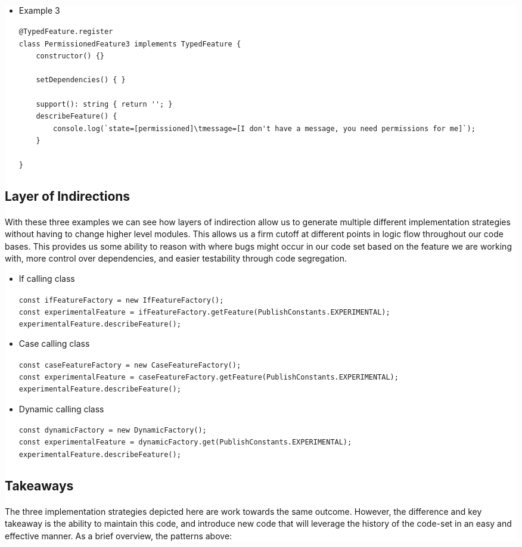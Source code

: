 - Example 3

    ```tsx
    @TypedFeature.register
    class PermissionedFeature3 implements TypedFeature {
        constructor() {}

        setDependencies() { }
        
        support(): string { return ''; }
        describeFeature() {
            console.log(`state=[permissioned]\tmessage=[I don't have a message, you need permissions for me]`);
        }
        
    }
    ```

## Layer of Indirections

With these three examples we can see how layers of indirection allow us to generate multiple different implementation strategies without having to change higher level modules. This allows us a firm cutoff at different points in logic flow throughout our code bases. This provides us some ability to reason with where bugs might occur in our code set based on the feature we are working with, more control over dependencies, and easier testability through code segregation.

- If calling class

    ```tsx
    const ifFeatureFactory = new IfFeatureFactory();
    const experimentalFeature = ifFeatureFactory.getFeature(PublishConstants.EXPERIMENTAL);
    experimentalFeature.describeFeature();
    ```

- Case calling class

    ```tsx
    const caseFeatureFactory = new CaseFeatureFactory();
    const experimentalFeature = caseFeatureFactory.getFeature(PublishConstants.EXPERIMENTAL);
    experimentalFeature.describeFeature();
    ```

- Dynamic calling class

    ```tsx
    const dynamicFactory = new DynamicFactory();
    const experimentalFeature = dynamicFactory.get(PublishConstants.EXPERIMENTAL);
    experimentalFeature.describeFeature();
    ```

## Takeaways

The three implementation strategies depicted here are work towards the same outcome. However, the difference and key takeaway is the ability to maintain this code, and introduce new code that will leverage the history of the code-set in an easy and effective manner. As a brief overview, the patterns above:
